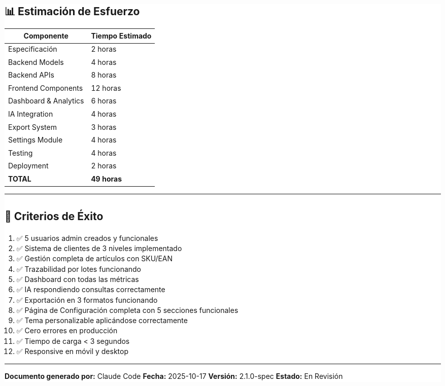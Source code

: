
## 📊 Estimación de Esfuerzo

| Componente | Tiempo Estimado |
|------------|----------------|
| Especificación | 2 horas |
| Backend Models | 4 horas |
| Backend APIs | 8 horas |
| Frontend Components | 12 horas |
| Dashboard & Analytics | 6 horas |
| IA Integration | 4 horas |
| Export System | 3 horas |
| Settings Module | 4 horas |
| Testing | 4 horas |
| Deployment | 2 horas |
| **TOTAL** | **49 horas** |

---

## 🎯 Criterios de Éxito

1. ✅ 5 usuarios admin creados y funcionales
2. ✅ Sistema de clientes de 3 niveles implementado
3. ✅ Gestión completa de artículos con SKU/EAN
4. ✅ Trazabilidad por lotes funcionando
5. ✅ Dashboard con todas las métricas
6. ✅ IA respondiendo consultas correctamente
7. ✅ Exportación en 3 formatos funcionando
8. ✅ Página de Configuración completa con 5 secciones funcionales
9. ✅ Tema personalizable aplicándose correctamente
10. ✅ Cero errores en producción
11. ✅ Tiempo de carga < 3 segundos
12. ✅ Responsive en móvil y desktop

---

**Documento generado por:** Claude Code
**Fecha:** 2025-10-17
**Versión:** 2.1.0-spec
**Estado:** En Revisión
